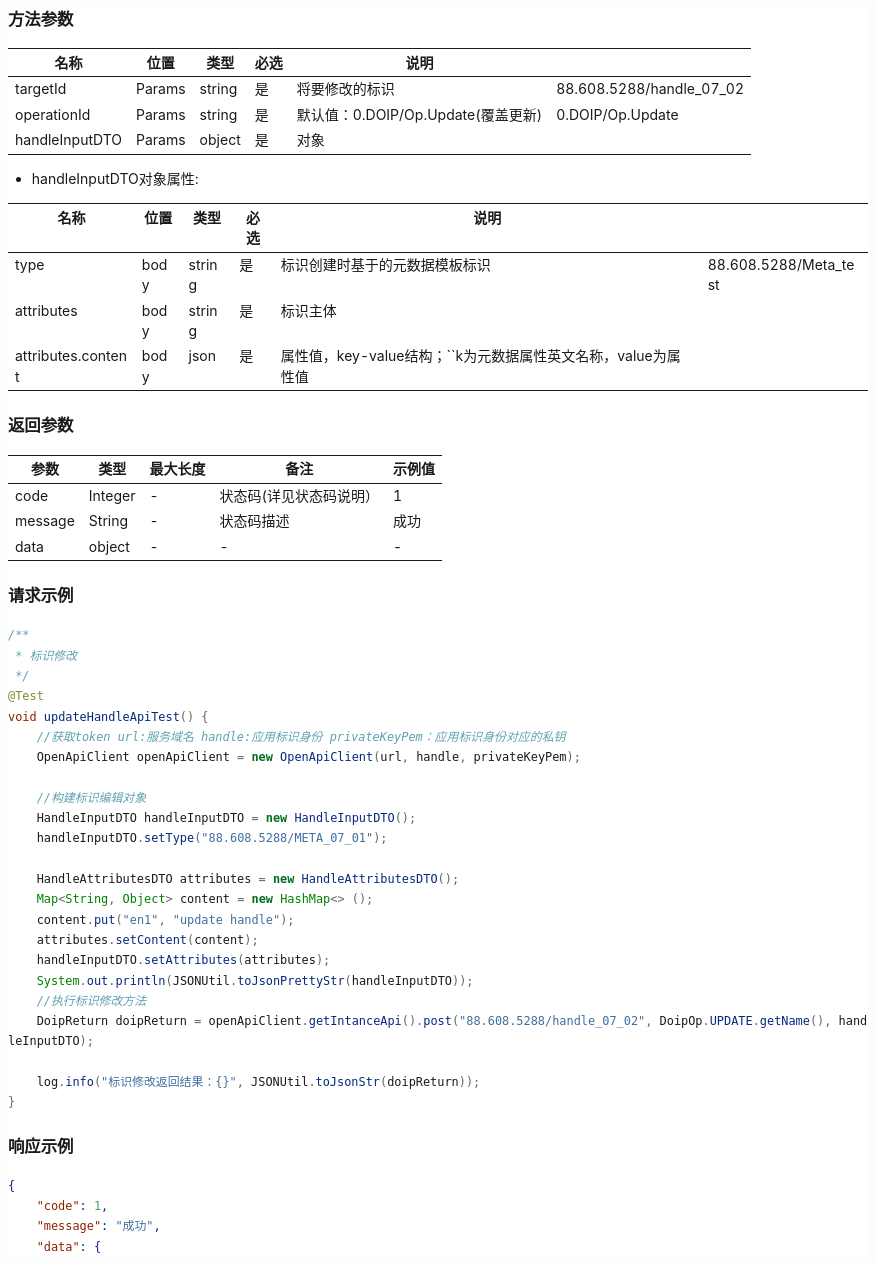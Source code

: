 ### 方法参数

|  **名称**  |  **位置**  |  **类型**  |  **必选**  |  **说明**  |     |
| --- | --- | --- | --- | --- |-----|
|  targetId  |  Params  |  string  |  是  |  将要修改的标识  |  88.608.5288/handle_07_02   |
|  operationId  |  Params  |  string  |  是  |  默认值：0.DOIP/Op.Update(覆盖更新)  |  0.DOIP/Op.Update   |
|  handleInputDTO  |  Params  |  object  |  是  |  对象  |     |

*   handleInputDTO对象属性:
    

|  **名称**  |  **位置**  |  **类型**  |  **必选**  |  **说明**  |     |
| --- | --- | --- | --- | --- |-----|
|  type  |  body  |  string  |  是  |  标识创建时基于的元数据模板标识  |  88.608.5288/Meta_test   |
|  attributes  |  body  |  string  |  是  |  标识主体  |     |
|  attributes.content  |  body  |  json  |  是  |  属性值，key-value结构；\`\`k为元数据属性英文名称，value为属性值  |     |

### 返回参数

|  **参数**  |  **类型**  |  **最大长度**  |  **备注**  |  **示例值**  |
| --- | --- | --- | --- | --- |
|  code  |  Integer  |  \-  |  状态码(详见状态码说明）  |  1  |
|  message  |  String  |  \-  |  状态码描述  |  成功  |
|  data  |  object  |  \-  |  \-  |  \-  |


### 请求示例
```java
/**
 * 标识修改
 */
@Test
void updateHandleApiTest() {
    //获取token url:服务域名 handle:应用标识身份 privateKeyPem：应用标识身份对应的私钥
    OpenApiClient openApiClient = new OpenApiClient(url, handle, privateKeyPem);

    //构建标识编辑对象
    HandleInputDTO handleInputDTO = new HandleInputDTO();
    handleInputDTO.setType("88.608.5288/META_07_01");

    HandleAttributesDTO attributes = new HandleAttributesDTO();
    Map<String, Object> content = new HashMap<> ();
    content.put("en1", "update handle");
    attributes.setContent(content);
    handleInputDTO.setAttributes(attributes);
    System.out.println(JSONUtil.toJsonPrettyStr(handleInputDTO));
    //执行标识修改方法
    DoipReturn doipReturn = openApiClient.getIntanceApi().post("88.608.5288/handle_07_02", DoipOp.UPDATE.getName(), handleInputDTO);

    log.info("标识修改返回结果：{}", JSONUtil.toJsonStr(doipReturn));
}
```
### 响应示例
```json
{
    "code": 1,
    "message": "成功",
    "data": {
```